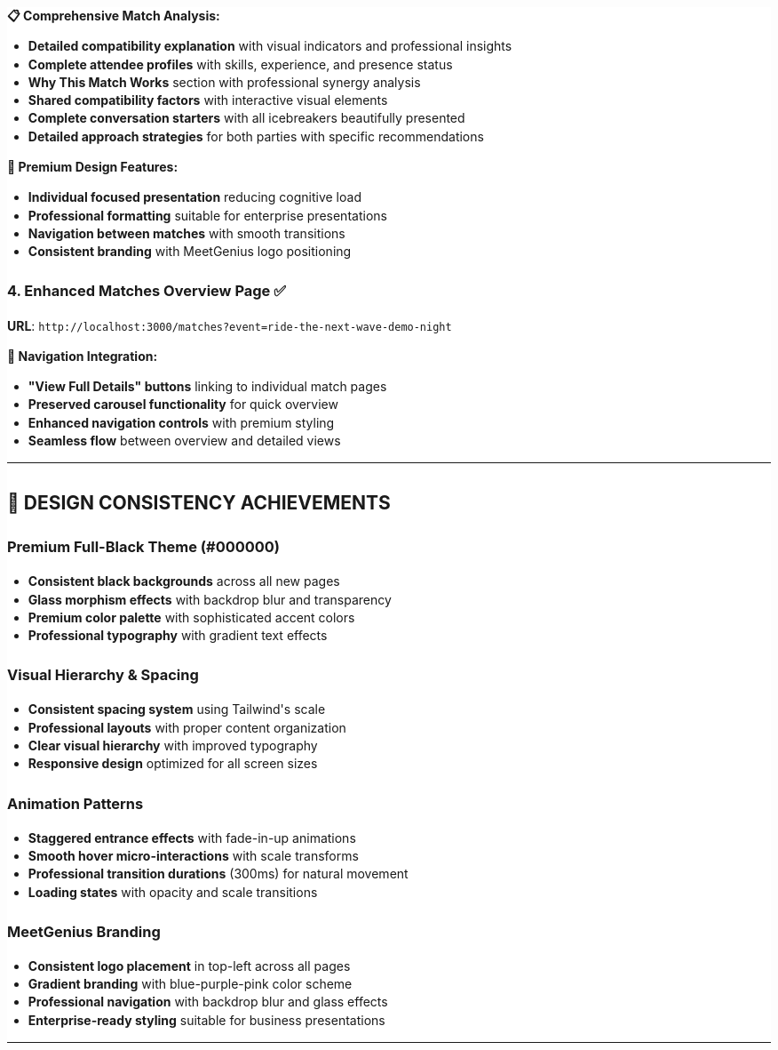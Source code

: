 **📋 Comprehensive Match Analysis:**
- **Detailed compatibility explanation** with visual indicators and professional insights
- **Complete attendee profiles** with skills, experience, and presence status
- **Why This Match Works** section with professional synergy analysis
- **Shared compatibility factors** with interactive visual elements
- **Complete conversation starters** with all icebreakers beautifully presented
- **Detailed approach strategies** for both parties with specific recommendations

**🎨 Premium Design Features:**
- **Individual focused presentation** reducing cognitive load
- **Professional formatting** suitable for enterprise presentations
- **Navigation between matches** with smooth transitions
- **Consistent branding** with MeetGenius logo positioning

### **4. Enhanced Matches Overview Page** ✅
**URL**: `http://localhost:3000/matches?event=ride-the-next-wave-demo-night`

**🔗 Navigation Integration:**
- **"View Full Details" buttons** linking to individual match pages
- **Preserved carousel functionality** for quick overview
- **Enhanced navigation controls** with premium styling
- **Seamless flow** between overview and detailed views

---

## 🎨 **DESIGN CONSISTENCY ACHIEVEMENTS**

### **Premium Full-Black Theme (#000000)**
- **Consistent black backgrounds** across all new pages
- **Glass morphism effects** with backdrop blur and transparency
- **Premium color palette** with sophisticated accent colors
- **Professional typography** with gradient text effects

### **Visual Hierarchy & Spacing**
- **Consistent spacing system** using Tailwind's scale
- **Professional layouts** with proper content organization
- **Clear visual hierarchy** with improved typography
- **Responsive design** optimized for all screen sizes

### **Animation Patterns**
- **Staggered entrance effects** with fade-in-up animations
- **Smooth hover micro-interactions** with scale transforms
- **Professional transition durations** (300ms) for natural movement
- **Loading states** with opacity and scale transitions

### **MeetGenius Branding**
- **Consistent logo placement** in top-left across all pages
- **Gradient branding** with blue-purple-pink color scheme
- **Professional navigation** with backdrop blur and glass effects
- **Enterprise-ready styling** suitable for business presentations

---